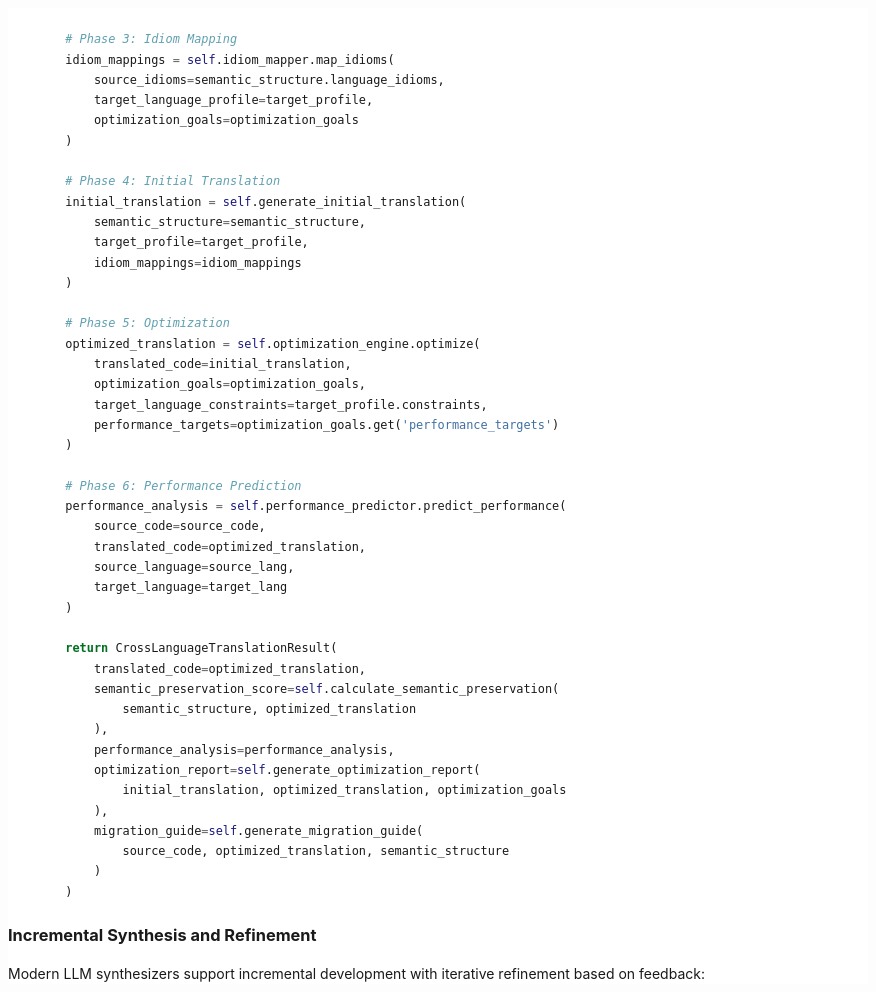 ```python
        
        # Phase 3: Idiom Mapping
        idiom_mappings = self.idiom_mapper.map_idioms(
            source_idioms=semantic_structure.language_idioms,
            target_language_profile=target_profile,
            optimization_goals=optimization_goals
        )
        
        # Phase 4: Initial Translation
        initial_translation = self.generate_initial_translation(
            semantic_structure=semantic_structure,
            target_profile=target_profile,
            idiom_mappings=idiom_mappings
        )
        
        # Phase 5: Optimization
        optimized_translation = self.optimization_engine.optimize(
            translated_code=initial_translation,
            optimization_goals=optimization_goals,
            target_language_constraints=target_profile.constraints,
            performance_targets=optimization_goals.get('performance_targets')
        )
        
        # Phase 6: Performance Prediction
        performance_analysis = self.performance_predictor.predict_performance(
            source_code=source_code,
            translated_code=optimized_translation,
            source_language=source_lang,
            target_language=target_lang
        )
        
        return CrossLanguageTranslationResult(
            translated_code=optimized_translation,
            semantic_preservation_score=self.calculate_semantic_preservation(
                semantic_structure, optimized_translation
            ),
            performance_analysis=performance_analysis,
            optimization_report=self.generate_optimization_report(
                initial_translation, optimized_translation, optimization_goals
            ),
            migration_guide=self.generate_migration_guide(
                source_code, optimized_translation, semantic_structure
            )
        )
```

### Incremental Synthesis and Refinement

Modern LLM synthesizers support incremental development with iterative refinement based on feedback:

